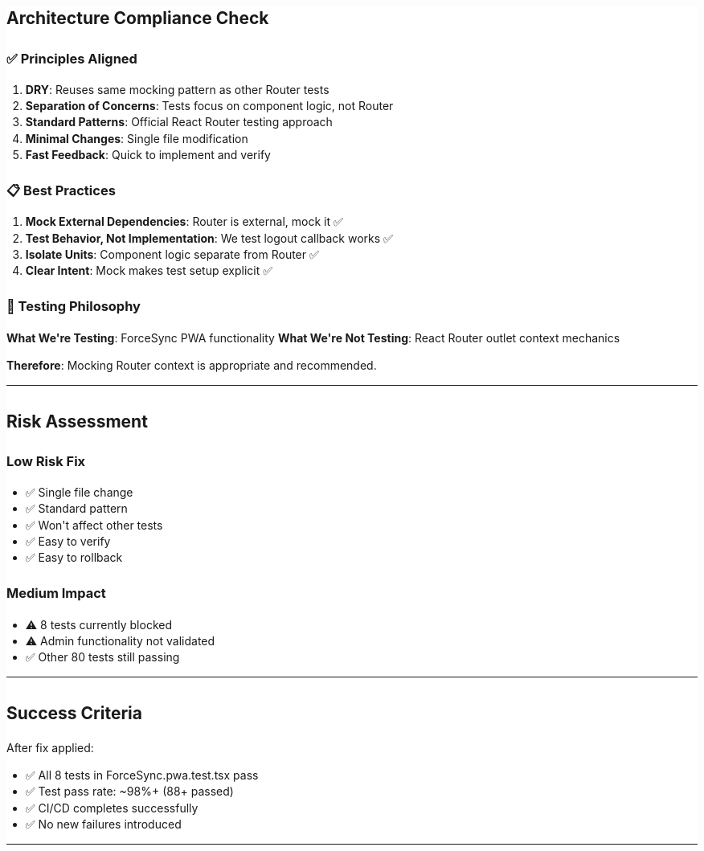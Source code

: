 
## Architecture Compliance Check

### ✅ Principles Aligned

1. **DRY**: Reuses same mocking pattern as other Router tests
2. **Separation of Concerns**: Tests focus on component logic, not Router
3. **Standard Patterns**: Official React Router testing approach
4. **Minimal Changes**: Single file modification
5. **Fast Feedback**: Quick to implement and verify

### 📋 Best Practices

1. **Mock External Dependencies**: Router is external, mock it ✅
2. **Test Behavior, Not Implementation**: We test logout callback works ✅
3. **Isolate Units**: Component logic separate from Router ✅
4. **Clear Intent**: Mock makes test setup explicit ✅

### 🎯 Testing Philosophy

**What We're Testing**: ForceSync PWA functionality
**What We're Not Testing**: React Router outlet context mechanics

**Therefore**: Mocking Router context is appropriate and recommended.

---

## Risk Assessment

### Low Risk Fix
- ✅ Single file change
- ✅ Standard pattern
- ✅ Won't affect other tests
- ✅ Easy to verify
- ✅ Easy to rollback

### Medium Impact
- ⚠️ 8 tests currently blocked
- ⚠️ Admin functionality not validated
- ✅ Other 80 tests still passing

---

## Success Criteria

After fix applied:
- ✅ All 8 tests in ForceSync.pwa.test.tsx pass
- ✅ Test pass rate: ~98%+ (88+ passed)
- ✅ CI/CD completes successfully
- ✅ No new failures introduced

---